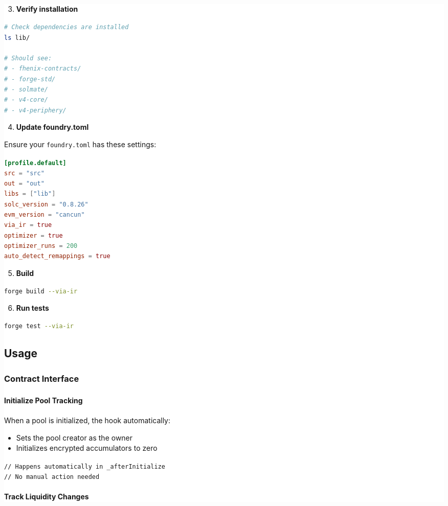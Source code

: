 3. **Verify installation**
```bash
# Check dependencies are installed
ls lib/

# Should see:
# - fhenix-contracts/
# - forge-std/
# - solmate/
# - v4-core/
# - v4-periphery/
```

4. **Update foundry.toml**

Ensure your `foundry.toml` has these settings:
```toml
[profile.default]
src = "src"
out = "out"
libs = ["lib"]
solc_version = "0.8.26"
evm_version = "cancun"
via_ir = true
optimizer = true
optimizer_runs = 200
auto_detect_remappings = true
```

5. **Build**
```bash
forge build --via-ir
```

6. **Run tests**
```bash
forge test --via-ir
```

## Usage

### Contract Interface

#### Initialize Pool Tracking

When a pool is initialized, the hook automatically:
- Sets the pool creator as the owner
- Initializes encrypted accumulators to zero
```solidity
// Happens automatically in _afterInitialize
// No manual action needed
```

#### Track Liquidity Changes
